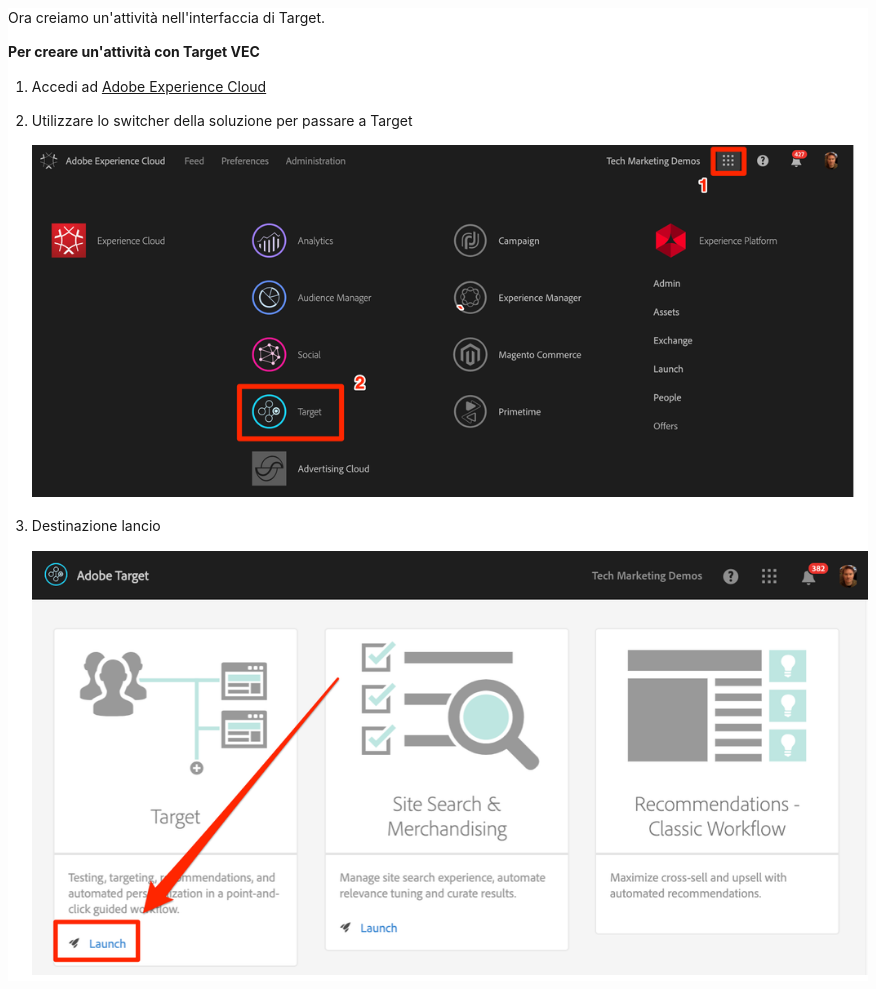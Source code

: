 Ora creiamo un'attività nell'interfaccia di Target.

**Per creare un'attività con Target VEC**

1. Accedi ad [Adobe Experience Cloud](https://experiencecloud.adobe.com)
1. Utilizzare lo switcher della soluzione per passare a Target

   ![Verifica del collegamento profondo](images/mobile-targetvec-goToTarget.png)

1. Destinazione lancio

   ![Verifica del collegamento profondo](images/mobile-targetvec-launchTarget.png)

